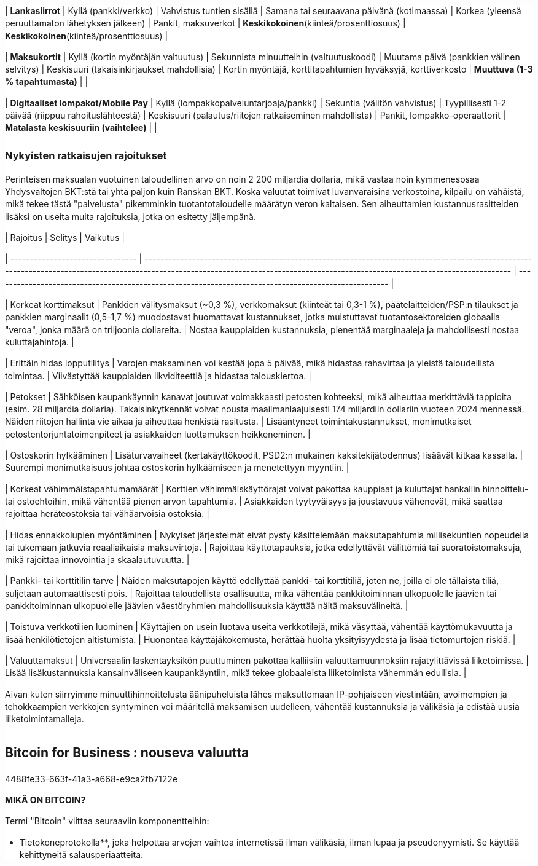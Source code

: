 | **Lankasiirrot** | Kyllä (pankki/verkko) | Vahvistus tuntien sisällä | Samana tai seuraavana päivänä (kotimaassa) | Korkea (yleensä peruuttamaton lähetyksen jälkeen) | Pankit, maksuverkot | **Keskikokoinen**(kiinteä/prosenttiosuus) | **Keskikokoinen**(kiinteä/prosenttiosuus) |

| **Maksukortit** | Kyllä (kortin myöntäjän valtuutus) | Sekunnista minuutteihin (valtuutuskoodi) | Muutama päivä (pankkien välinen selvitys) | Keskisuuri (takaisinkirjaukset mahdollisia) | Kortin myöntäjä, korttitapahtumien hyväksyjä, korttiverkosto | **Muuttuva (1-3 % tapahtumasta)** | |

| **Digitaaliset lompakot/Mobile Pay** | Kyllä (lompakkopalveluntarjoaja/pankki) | Sekuntia (välitön vahvistus) | Tyypillisesti 1-2 päivää (riippuu rahoituslähteestä) | Keskisuuri (palautus/riitojen ratkaiseminen mahdollista) | Pankit, lompakko-operaattorit | **Matalasta keskisuuriin (vaihtelee)** | |

### Nykyisten ratkaisujen rajoitukset

Perinteisen maksualan vuotuinen taloudellinen arvo on noin 2 200 miljardia dollaria, mikä vastaa noin kymmenesosaa Yhdysvaltojen BKT:stä tai yhtä paljon kuin Ranskan BKT. Koska valuutat toimivat luvanvaraisina verkostoina, kilpailu on vähäistä, mikä tekee tästä "palvelusta" pikemminkin tuotantotaloudelle määrätyn veron kaltaisen. Sen aiheuttamien kustannusrasitteiden lisäksi on useita muita rajoituksia, jotka on esitetty jäljempänä.

| Rajoitus | Selitys | Vaikutus |

| -------------------------------- | ---------------------------------------------------------------------------------------------------------------------------------------------------------------------------------------------------------------------------------- | ---------------------------------------------------------------------------------------------------- |

| Korkeat korttimaksut | Pankkien välitysmaksut (~0,3 %), verkkomaksut (kiinteät tai 0,3-1 %), päätelaitteiden/PSP:n tilaukset ja pankkien marginaalit (0,5-1,7 %) muodostavat huomattavat kustannukset, jotka muistuttavat tuotantosektoreiden globaalia "veroa", jonka määrä on triljoonia dollareita.     | Nostaa kauppiaiden kustannuksia, pienentää marginaaleja ja mahdollisesti nostaa kuluttajahintoja.                  |

| Erittäin hidas lopputilitys | Varojen maksaminen voi kestää jopa 5 päivää, mikä hidastaa rahavirtaa ja yleistä taloudellista toimintaa.                                                                                                                                | Viivästyttää kauppiaiden likviditeettiä ja hidastaa talouskiertoa.                        |

| Petokset | Sähköisen kaupankäynnin kanavat joutuvat voimakkaasti petosten kohteeksi, mikä aiheuttaa merkittäviä tappioita (esim. 28 miljardia dollaria). Takaisinkytkennät voivat nousta maailmanlaajuisesti 174 miljardiin dollariin vuoteen 2024 mennessä. Näiden riitojen hallinta vie aikaa ja aiheuttaa henkistä rasitusta. | Lisääntyneet toimintakustannukset, monimutkaiset petostentorjuntatoimenpiteet ja asiakkaiden luottamuksen heikkeneminen.       |

| Ostoskorin hylkääminen | Lisäturvavaiheet (kertakäyttökoodit, PSD2:n mukainen kaksitekijätodennus) lisäävät kitkaa kassalla.                                                                                                                   | Suurempi monimutkaisuus johtaa ostoskorin hylkäämiseen ja menetettyyn myyntiin.                       |

| Korkeat vähimmäistapahtumamäärät | Korttien vähimmäiskäyttörajat voivat pakottaa kauppiaat ja kuluttajat hankaliin hinnoittelu- tai ostoehtoihin, mikä vähentää pienen arvon tapahtumia.                                                                       | Asiakkaiden tyytyväisyys ja joustavuus vähenevät, mikä saattaa rajoittaa heräteostoksia tai vähäarvoisia ostoksia.  |

| Hidas ennakkolupien myöntäminen | Nykyiset järjestelmät eivät pysty käsittelemään maksutapahtumia millisekuntien nopeudella tai tukemaan jatkuvia reaaliaikaisia maksuvirtoja.                                                                                                                   | Rajoittaa käyttötapauksia, jotka edellyttävät välittömiä tai suoratoistomaksuja, mikä rajoittaa innovointia ja skaalautuvuutta. |

| Pankki- tai korttitilin tarve | Näiden maksutapojen käyttö edellyttää pankki- tai korttitiliä, joten ne, joilla ei ole tällaista tiliä, suljetaan automaattisesti pois.                                                                                                       | Rajoittaa taloudellista osallisuutta, mikä vähentää pankkitoiminnan ulkopuolelle jäävien tai pankkitoiminnan ulkopuolelle jäävien väestöryhmien mahdollisuuksia käyttää näitä maksuvälineitä.                 |

| Toistuva verkkotilien luominen | Käyttäjien on usein luotava useita verkkotilejä, mikä väsyttää, vähentää käyttömukavuutta ja lisää henkilötietojen altistumista.                                                                                                | Huonontaa käyttäjäkokemusta, herättää huolta yksityisyydestä ja lisää tietomurtojen riskiä.          |

| Valuuttamaksut | Universaalin laskentayksikön puuttuminen pakottaa kalliisiin valuuttamuunnoksiin rajatylittävissä liiketoimissa.                                                                                                                              | Lisää lisäkustannuksia kansainväliseen kaupankäyntiin, mikä tekee globaaleista liiketoimista vähemmän edullisia.             |

Aivan kuten siirryimme minuuttihinnoittelusta äänipuheluista lähes maksuttomaan IP-pohjaiseen viestintään, avoimempien ja tehokkaampien verkkojen syntyminen voi määritellä maksamisen uudelleen, vähentää kustannuksia ja välikäsiä ja edistää uusia liiketoimintamalleja.

## Bitcoin for Business : nouseva valuutta

<chapterId>4488fe33-663f-41a3-a668-e9ca2fb7122e</chapterId>

**MIKÄ ON BITCOIN?**

 Termi "Bitcoin" viittaa seuraaviin komponentteihin:


- Tietokoneprotokolla**, joka helpottaa arvojen vaihtoa internetissä ilman välikäsiä, ilman lupaa ja pseudonyymisti. Se käyttää kehittyneitä salausperiaatteita.